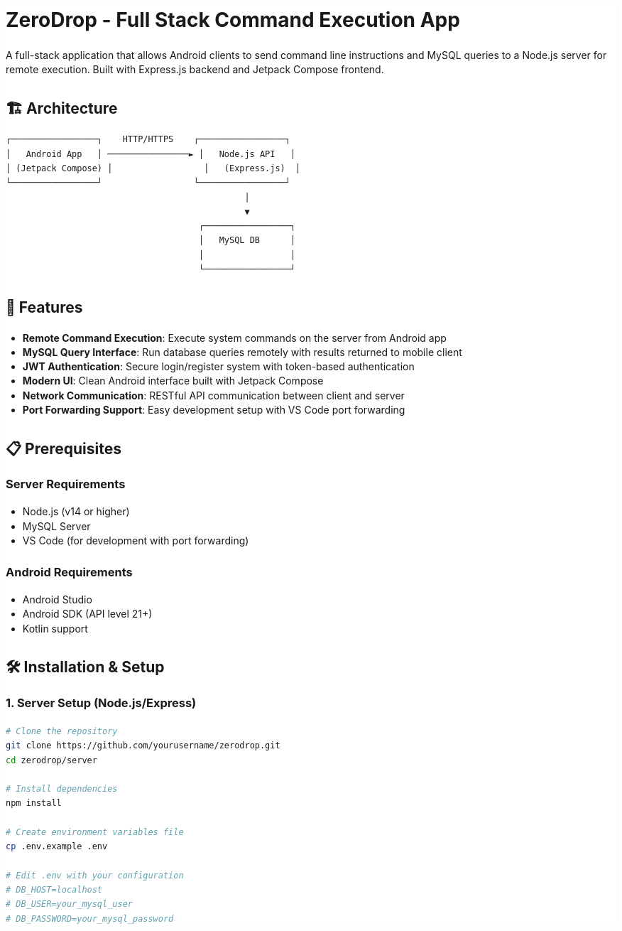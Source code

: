 # ZeroDrop - Full Stack Command Execution App

A full-stack application that allows Android clients to send command line instructions and MySQL queries to a Node.js server for remote execution. Built with Express.js backend and Jetpack Compose frontend.

## 🏗️ Architecture

```
┌─────────────────┐    HTTP/HTTPS    ┌─────────────────┐
│   Android App   │ ────────────────► │   Node.js API   │
│ (Jetpack Compose) │                  │   (Express.js)  │
└─────────────────┘                  └─────────────────┘
                                               │
                                               ▼
                                      ┌─────────────────┐
                                      │   MySQL DB      │
                                      │                 │
                                      └─────────────────┘
```

## 🚀 Features

- **Remote Command Execution**: Execute system commands on the server from Android app
- **MySQL Query Interface**: Run database queries remotely with results returned to mobile client
- **JWT Authentication**: Secure login/register system with token-based authentication
- **Modern UI**: Clean Android interface built with Jetpack Compose
- **Network Communication**: RESTful API communication between client and server
- **Port Forwarding Support**: Easy development setup with VS Code port forwarding

## 📋 Prerequisites

### Server Requirements
- Node.js (v14 or higher)
- MySQL Server
- VS Code (for development with port forwarding)

### Android Requirements
- Android Studio
- Android SDK (API level 21+)
- Kotlin support

## 🛠️ Installation & Setup

### 1. Server Setup (Node.js/Express)

```bash
# Clone the repository
git clone https://github.com/yourusername/zerodrop.git
cd zerodrop/server

# Install dependencies
npm install

# Create environment variables file
cp .env.example .env

# Edit .env with your configuration
# DB_HOST=localhost
# DB_USER=your_mysql_user
# DB_PASSWORD=your_mysql_password
```